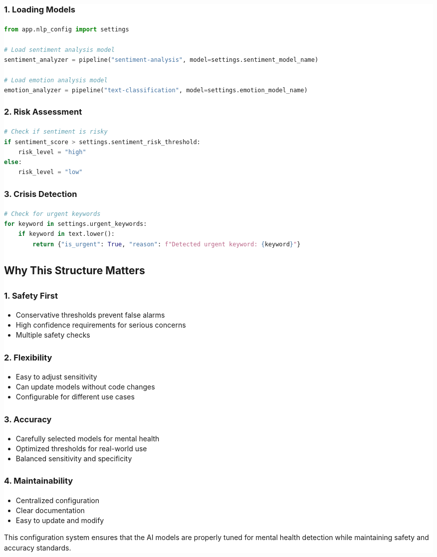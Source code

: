 ### 1. **Loading Models**
```python
from app.nlp_config import settings

# Load sentiment analysis model
sentiment_analyzer = pipeline("sentiment-analysis", model=settings.sentiment_model_name)

# Load emotion analysis model
emotion_analyzer = pipeline("text-classification", model=settings.emotion_model_name)
```

### 2. **Risk Assessment**
```python
# Check if sentiment is risky
if sentiment_score > settings.sentiment_risk_threshold:
    risk_level = "high"
else:
    risk_level = "low"
```

### 3. **Crisis Detection**
```python
# Check for urgent keywords
for keyword in settings.urgent_keywords:
    if keyword in text.lower():
        return {"is_urgent": True, "reason": f"Detected urgent keyword: {keyword}"}
```

## Why This Structure Matters

### 1. **Safety First**
- Conservative thresholds prevent false alarms
- High confidence requirements for serious concerns
- Multiple safety checks

### 2. **Flexibility**
- Easy to adjust sensitivity
- Can update models without code changes
- Configurable for different use cases

### 3. **Accuracy**
- Carefully selected models for mental health
- Optimized thresholds for real-world use
- Balanced sensitivity and specificity

### 4. **Maintainability**
- Centralized configuration
- Clear documentation
- Easy to update and modify

This configuration system ensures that the AI models are properly tuned for mental health detection while maintaining safety and accuracy standards.
